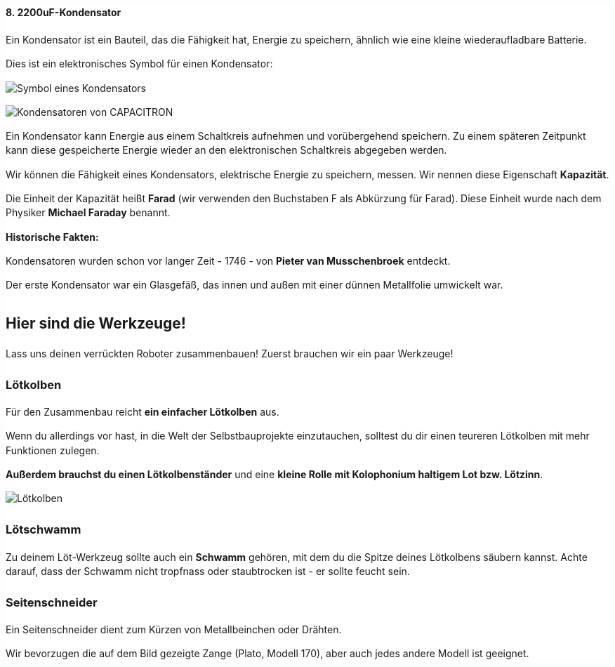 #### 8. 2200uF-Kondensator

Ein Kondensator ist ein Bauteil, das die Fähigkeit hat, Energie zu speichern, ähnlich wie eine kleine wiederaufladbare Batterie.

Dies ist ein elektronisches Symbol für einen Kondensator:

![Symbol eines Kondensators](images/symbol-capacitor.jpg)

![Kondensatoren von CAPACITRON](images/capacitor.jpg)

Ein Kondensator kann Energie aus einem Schaltkreis aufnehmen und vorübergehend speichern. Zu einem späteren Zeitpunkt kann diese gespeicherte Energie wieder an den elektronischen Schaltkreis abgegeben werden.

Wir können die Fähigkeit eines Kondensators, elektrische Energie zu speichern, messen. Wir nennen diese Eigenschaft **Kapazität**.

Die Einheit der Kapazität heißt **Farad** (wir verwenden den Buchstaben F als Abkürzung für Farad). Diese Einheit wurde nach dem Physiker **Michael Faraday** benannt.

**Historische Fakten:**

Kondensatoren wurden schon vor langer Zeit - 1746 - von **Pieter van Musschenbroek** entdeckt.

Der erste Kondensator war ein Glasgefäß, das innen und außen mit einer dünnen Metallfolie umwickelt war.

## Hier sind die Werkzeuge!

Lass uns deinen verrückten Roboter zusammenbauen! Zuerst brauchen wir ein paar Werkzeuge!

### Lötkolben

Für den Zusammenbau reicht **ein einfacher Lötkolben** aus.

Wenn du allerdings vor hast, in die Welt der Selbstbauprojekte einzutauchen, solltest du dir einen teureren Lötkolben mit mehr Funktionen zulegen.

**Außerdem brauchst du einen Lötkolbenständer** und eine **kleine Rolle mit Kolophonium haltigem Lot bzw. Lötzinn**.

![Lötkolben](images/iron.png)

### Lötschwamm

Zu deinem Löt-Werkzeug sollte auch ein **Schwamm** gehören, mit dem du die Spitze deines Lötkolbens säubern kannst. Achte darauf, dass der Schwamm nicht tropfnass oder staubtrocken ist - er sollte feucht sein.

### Seitenschneider

Ein Seitenschneider dient zum Kürzen von Metallbeinchen oder Drähten.

Wir bevorzugen die auf dem Bild gezeigte Zange (Plato, Modell 170), aber auch jedes andere Modell ist geeignet.
